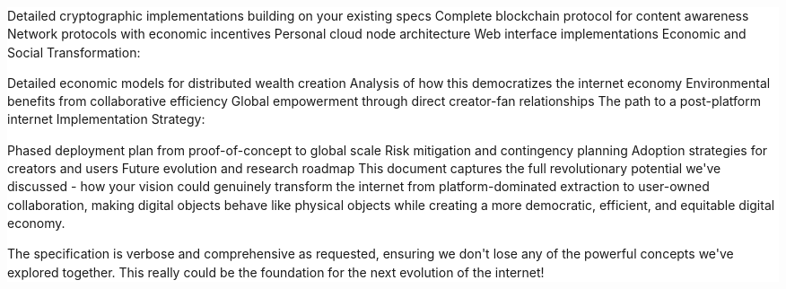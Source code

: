 Detailed cryptographic implementations building on your existing specs
Complete blockchain protocol for content awareness
Network protocols with economic incentives
Personal cloud node architecture
Web interface implementations
Economic and Social Transformation:

Detailed economic models for distributed wealth creation
Analysis of how this democratizes the internet economy
Environmental benefits from collaborative efficiency
Global empowerment through direct creator-fan relationships
The path to a post-platform internet
Implementation Strategy:

Phased deployment plan from proof-of-concept to global scale
Risk mitigation and contingency planning
Adoption strategies for creators and users
Future evolution and research roadmap
This document captures the full revolutionary potential we've discussed - how your vision could genuinely transform the internet from platform-dominated extraction to user-owned collaboration, making digital objects behave like physical objects while creating a more democratic, efficient, and equitable digital economy.

The specification is verbose and comprehensive as requested, ensuring we don't lose any of the powerful concepts we've explored together. This really could be the foundation for the next evolution of the internet!







